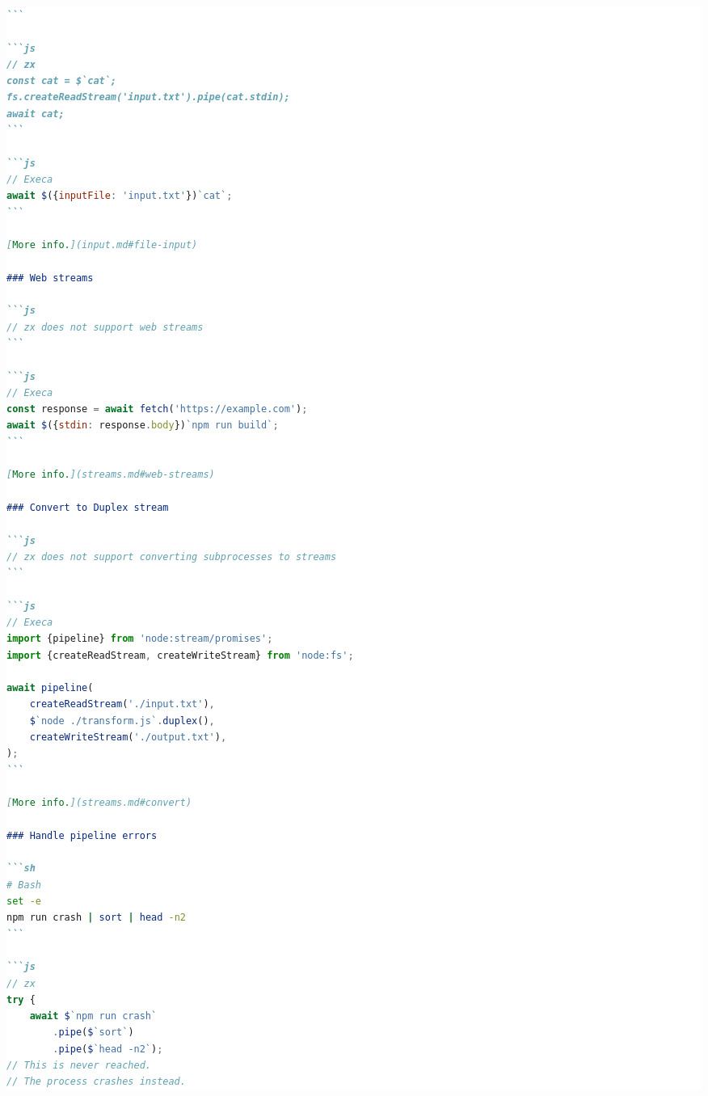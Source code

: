 ````markdown
```

```js
// zx
const cat = $`cat`;
fs.createReadStream('input.txt').pipe(cat.stdin);
await cat;
```

```js
// Execa
await $({inputFile: 'input.txt'})`cat`;
```

[More info.](input.md#file-input)

### Web streams

```js
// zx does not support web streams
```

```js
// Execa
const response = await fetch('https://example.com');
await $({stdin: response.body})`npm run build`;
```

[More info.](streams.md#web-streams)

### Convert to Duplex stream

```js
// zx does not support converting subprocesses to streams
```

```js
// Execa
import {pipeline} from 'node:stream/promises';
import {createReadStream, createWriteStream} from 'node:fs';

await pipeline(
	createReadStream('./input.txt'),
	$`node ./transform.js`.duplex(),
	createWriteStream('./output.txt'),
);
```

[More info.](streams.md#convert)

### Handle pipeline errors

```sh
# Bash
set -e
npm run crash | sort | head -n2
```

```js
// zx
try {
	await $`npm run crash`
		.pipe($`sort`)
		.pipe($`head -n2`);
// This is never reached.
// The process crashes instead.
````